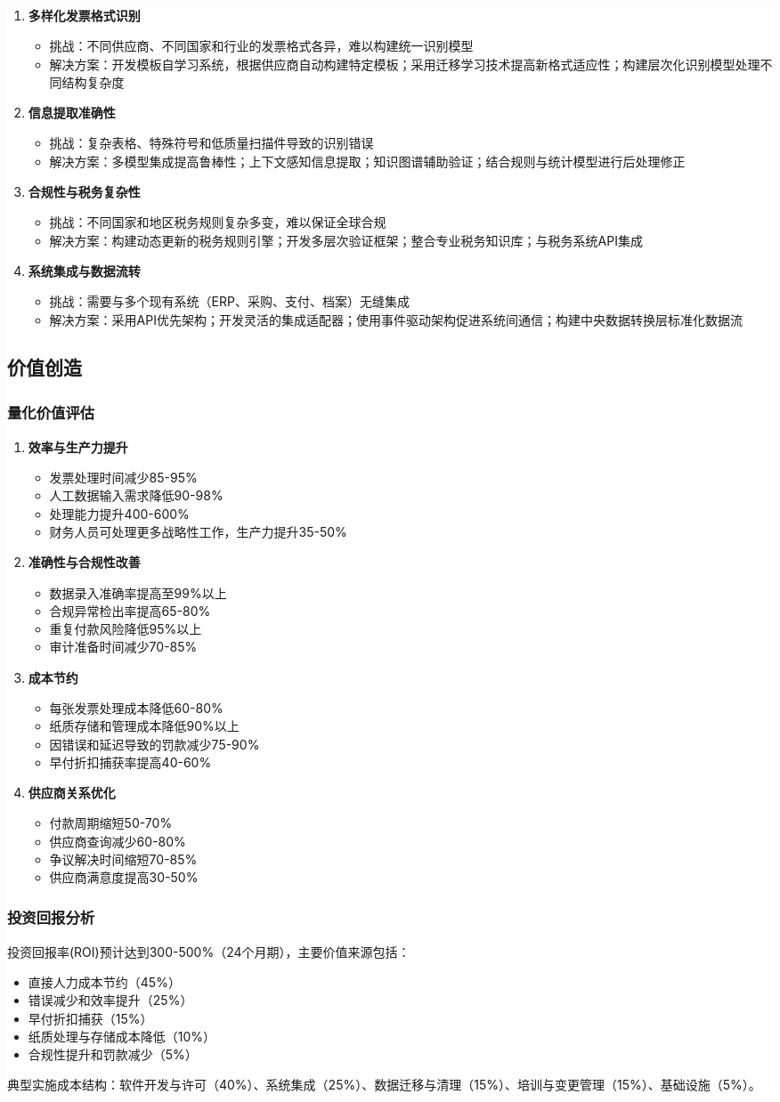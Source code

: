 1. **多样化发票格式识别**
   - 挑战：不同供应商、不同国家和行业的发票格式各异，难以构建统一识别模型
   - 解决方案：开发模板自学习系统，根据供应商自动构建特定模板；采用迁移学习技术提高新格式适应性；构建层次化识别模型处理不同结构复杂度

2. **信息提取准确性**
   - 挑战：复杂表格、特殊符号和低质量扫描件导致的识别错误
   - 解决方案：多模型集成提高鲁棒性；上下文感知信息提取；知识图谱辅助验证；结合规则与统计模型进行后处理修正

3. **合规性与税务复杂性**
   - 挑战：不同国家和地区税务规则复杂多变，难以保证全球合规
   - 解决方案：构建动态更新的税务规则引擎；开发多层次验证框架；整合专业税务知识库；与税务系统API集成

4. **系统集成与数据流转**
   - 挑战：需要与多个现有系统（ERP、采购、支付、档案）无缝集成
   - 解决方案：采用API优先架构；开发灵活的集成适配器；使用事件驱动架构促进系统间通信；构建中央数据转换层标准化数据流

## 价值创造

### 量化价值评估

1. **效率与生产力提升**
   - 发票处理时间减少85-95%
   - 人工数据输入需求降低90-98%
   - 处理能力提升400-600%
   - 财务人员可处理更多战略性工作，生产力提升35-50%

2. **准确性与合规性改善**
   - 数据录入准确率提高至99%以上
   - 合规异常检出率提高65-80%
   - 重复付款风险降低95%以上
   - 审计准备时间减少70-85%

3. **成本节约**
   - 每张发票处理成本降低60-80%
   - 纸质存储和管理成本降低90%以上
   - 因错误和延迟导致的罚款减少75-90%
   - 早付折扣捕获率提高40-60%

4. **供应商关系优化**
   - 付款周期缩短50-70%
   - 供应商查询减少60-80%
   - 争议解决时间缩短70-85%
   - 供应商满意度提高30-50%

### 投资回报分析

投资回报率(ROI)预计达到300-500%（24个月期），主要价值来源包括：
- 直接人力成本节约（45%）
- 错误减少和效率提升（25%）
- 早付折扣捕获（15%）
- 纸质处理与存储成本降低（10%）
- 合规性提升和罚款减少（5%）

典型实施成本结构：软件开发与许可（40%）、系统集成（25%）、数据迁移与清理（15%）、培训与变更管理（15%）、基础设施（5%）。
